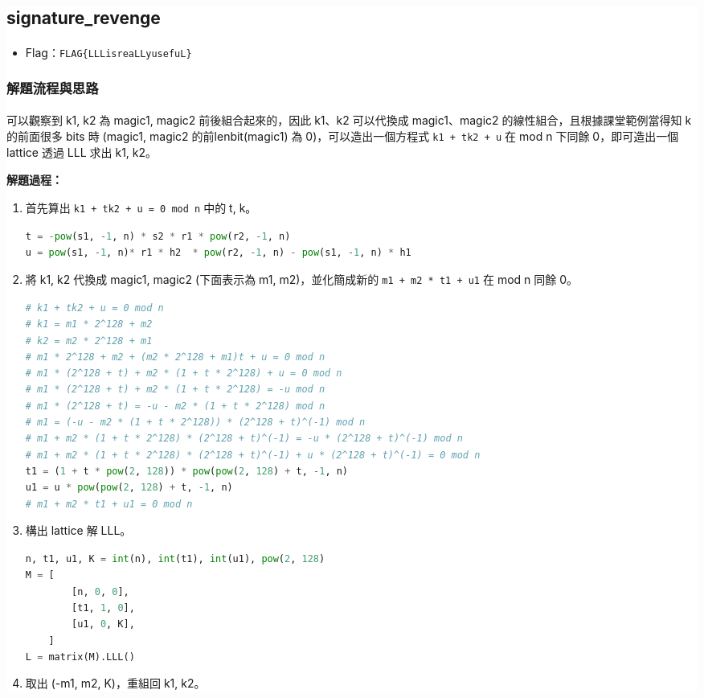 ## signature_revenge

- Flag：`FLAG{LLLisreaLLyusefuL}`

### 解題流程與思路
可以觀察到 k1, k2 為 magic1, magic2 前後組合起來的，因此 k1、k2 可以代換成 magic1、magic2 的線性組合，且根據課堂範例當得知 k 的前面很多 bits 時 (magic1, magic2 的前lenbit(magic1) 為 0)，可以造出一個方程式 `k1 + tk2 + u` 在 mod n 下同餘 0，即可造出一個 lattice 透過 LLL 求出 k1, k2。

**解題過程：**
1. 首先算出 `k1 + tk2 + u = 0 mod n` 中的 t, k。
    ```python
    t = -pow(s1, -1, n) * s2 * r1 * pow(r2, -1, n)
    u = pow(s1, -1, n)* r1 * h2  * pow(r2, -1, n) - pow(s1, -1, n) * h1
    ```
2. 將 k1, k2 代換成 magic1, magic2 (下面表示為 m1, m2)，並化簡成新的 `m1 + m2 * t1 + u1` 在 mod n 同餘 0。
    ```python
    # k1 + tk2 + u = 0 mod n
    # k1 = m1 * 2^128 + m2
    # k2 = m2 * 2^128 + m1
    # m1 * 2^128 + m2 + (m2 * 2^128 + m1)t + u = 0 mod n
    # m1 * (2^128 + t) + m2 * (1 + t * 2^128) + u = 0 mod n
    # m1 * (2^128 + t) + m2 * (1 + t * 2^128) = -u mod n
    # m1 * (2^128 + t) = -u - m2 * (1 + t * 2^128) mod n
    # m1 = (-u - m2 * (1 + t * 2^128)) * (2^128 + t)^(-1) mod n
    # m1 + m2 * (1 + t * 2^128) * (2^128 + t)^(-1) = -u * (2^128 + t)^(-1) mod n
    # m1 + m2 * (1 + t * 2^128) * (2^128 + t)^(-1) + u * (2^128 + t)^(-1) = 0 mod n
    t1 = (1 + t * pow(2, 128)) * pow(pow(2, 128) + t, -1, n)
    u1 = u * pow(pow(2, 128) + t, -1, n)
    # m1 + m2 * t1 + u1 = 0 mod n
    ```
3. 構出 lattice 解 LLL。
    ```python
    n, t1, u1, K = int(n), int(t1), int(u1), pow(2, 128)
    M = [
            [n, 0, 0],
            [t1, 1, 0],
            [u1, 0, K],
        ]
    L = matrix(M).LLL()
    ```
4. 取出 (-m1, m2, K)，重組回 k1, k2。
    ```python